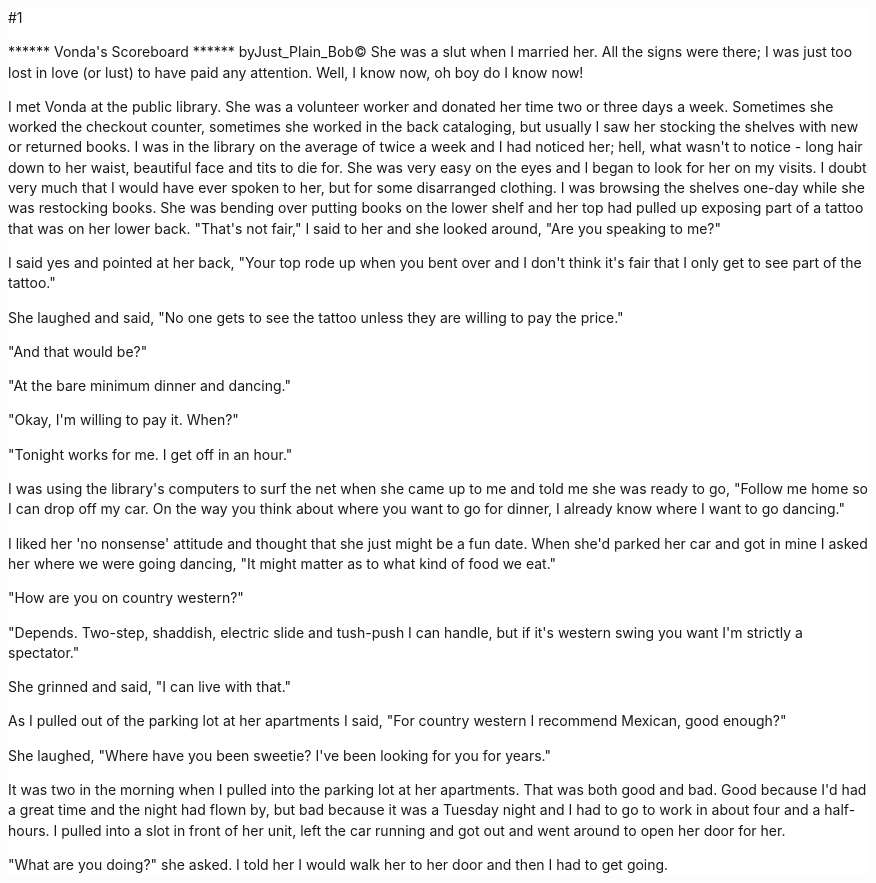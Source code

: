 #1 

 

 ****** Vonda's Scoreboard ****** byJust_Plain_Bob© She was a slut when I married her. All the signs were there; I was just too lost in love (or lust) to have paid any attention. Well, I know now, oh boy do I know now! 

 I met Vonda at the public library. She was a volunteer worker and donated her time two or three days a week. Sometimes she worked the checkout counter, sometimes she worked in the back cataloging, but usually I saw her stocking the shelves with new or returned books. I was in the library on the average of twice a week and I had noticed her; hell, what wasn't to notice - long hair down to her waist, beautiful face and tits to die for. She was very easy on the eyes and I began to look for her on my visits. I doubt very much that I would have ever spoken to her, but for some disarranged clothing. I was browsing the shelves one-day while she was restocking books. She was bending over putting books on the lower shelf and her top had pulled up exposing part of a tattoo that was on her lower back. "That's not fair," I said to her and she looked around, "Are you speaking to me?" 

 I said yes and pointed at her back, "Your top rode up when you bent over and I don't think it's fair that I only get to see part of the tattoo." 

 She laughed and said, "No one gets to see the tattoo unless they are willing to pay the price." 

 "And that would be?" 

 "At the bare minimum dinner and dancing." 

 "Okay, I'm willing to pay it. When?" 

 "Tonight works for me. I get off in an hour." 

 I was using the library's computers to surf the net when she came up to me and told me she was ready to go, "Follow me home so I can drop off my car. On the way you think about where you want to go for dinner, I already know where I want to go dancing." 

 

 I liked her 'no nonsense' attitude and thought that she just might be a fun date. When she'd parked her car and got in mine I asked her where we were going dancing, "It might matter as to what kind of food we eat." 

 "How are you on country western?" 

 "Depends. Two-step, shaddish, electric slide and tush-push I can handle, but if it's western swing you want I'm strictly a spectator." 

 She grinned and said, "I can live with that." 

 As I pulled out of the parking lot at her apartments I said, "For country western I recommend Mexican, good enough?" 

 She laughed, "Where have you been sweetie? I've been looking for you for years." 

 It was two in the morning when I pulled into the parking lot at her apartments. That was both good and bad. Good because I'd had a great time and the night had flown by, but bad because it was a Tuesday night and I had to go to work in about four and a half-hours. I pulled into a slot in front of her unit, left the car running and got out and went around to open her door for her. 

 "What are you doing?" she asked. I told her I would walk her to her door and then I had to get going. 
